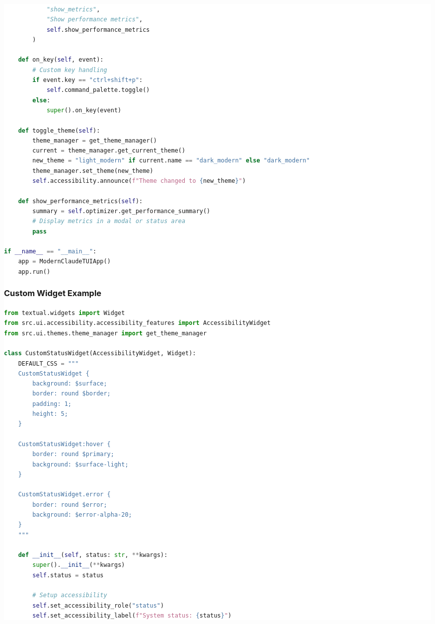 ```python
            "show_metrics",
            "Show performance metrics",
            self.show_performance_metrics
        )
    
    def on_key(self, event):
        # Custom key handling
        if event.key == "ctrl+shift+p":
            self.command_palette.toggle()
        else:
            super().on_key(event)
    
    def toggle_theme(self):
        theme_manager = get_theme_manager()
        current = theme_manager.get_current_theme()
        new_theme = "light_modern" if current.name == "dark_modern" else "dark_modern"
        theme_manager.set_theme(new_theme)
        self.accessibility.announce(f"Theme changed to {new_theme}")
    
    def show_performance_metrics(self):
        summary = self.optimizer.get_performance_summary()
        # Display metrics in a modal or status area
        pass

if __name__ == "__main__":
    app = ModernClaudeTUIApp()
    app.run()
```

### Custom Widget Example

```python
from textual.widgets import Widget
from src.ui.accessibility.accessibility_features import AccessibilityWidget
from src.ui.themes.theme_manager import get_theme_manager

class CustomStatusWidget(AccessibilityWidget, Widget):
    DEFAULT_CSS = """
    CustomStatusWidget {
        background: $surface;
        border: round $border;
        padding: 1;
        height: 5;
    }
    
    CustomStatusWidget:hover {
        border: round $primary;
        background: $surface-light;
    }
    
    CustomStatusWidget.error {
        border: round $error;
        background: $error-alpha-20;
    }
    """
    
    def __init__(self, status: str, **kwargs):
        super().__init__(**kwargs)
        self.status = status
        
        # Setup accessibility
        self.set_accessibility_role("status")
        self.set_accessibility_label(f"System status: {status}")
```